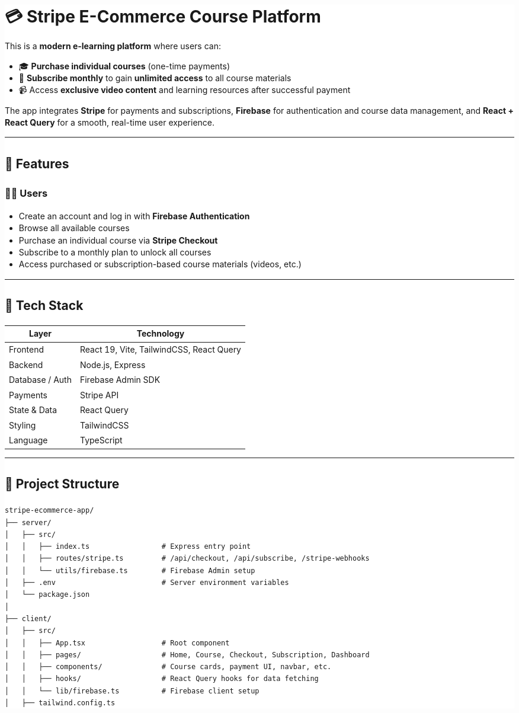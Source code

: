 # 💳 Stripe E-Commerce Course Platform

This is a **modern e-learning platform** where users can:

* 🎓 **Purchase individual courses** (one-time payments)
* 💼 **Subscribe monthly** to gain **unlimited access** to all course materials
* 📹 Access **exclusive video content** and learning resources after successful payment

The app integrates **Stripe** for payments and subscriptions, **Firebase** for authentication and course data management, and **React + React Query** for a smooth, real-time user experience.

---

## 🚀 Features

### 👩‍🎓 Users

* Create an account and log in with **Firebase Authentication**
* Browse all available courses
* Purchase an individual course via **Stripe Checkout**
* Subscribe to a monthly plan to unlock all courses
* Access purchased or subscription-based course materials (videos, etc.)

---

## 🧱 Tech Stack

| Layer           | Technology                               |
| --------------- | ---------------------------------------- |
| Frontend        | React 19, Vite, TailwindCSS, React Query |
| Backend         | Node.js, Express                         |
| Database / Auth | Firebase Admin SDK                       |
| Payments        | Stripe API                               |
| State & Data    | React Query                              |
| Styling         | TailwindCSS                              |
| Language        | TypeScript                               |

---

## 📂 Project Structure

```
stripe-ecommerce-app/
├── server/
│   ├── src/
│   │   ├── index.ts                 # Express entry point
│   │   ├── routes/stripe.ts         # /api/checkout, /api/subscribe, /stripe-webhooks
│   │   └── utils/firebase.ts        # Firebase Admin setup
│   ├── .env                         # Server environment variables
│   └── package.json
│
├── client/
│   ├── src/
│   │   ├── App.tsx                  # Root component
│   │   ├── pages/                   # Home, Course, Checkout, Subscription, Dashboard
│   │   ├── components/              # Course cards, payment UI, navbar, etc.
│   │   ├── hooks/                   # React Query hooks for data fetching
│   │   └── lib/firebase.ts          # Firebase client setup
│   ├── tailwind.config.ts
```